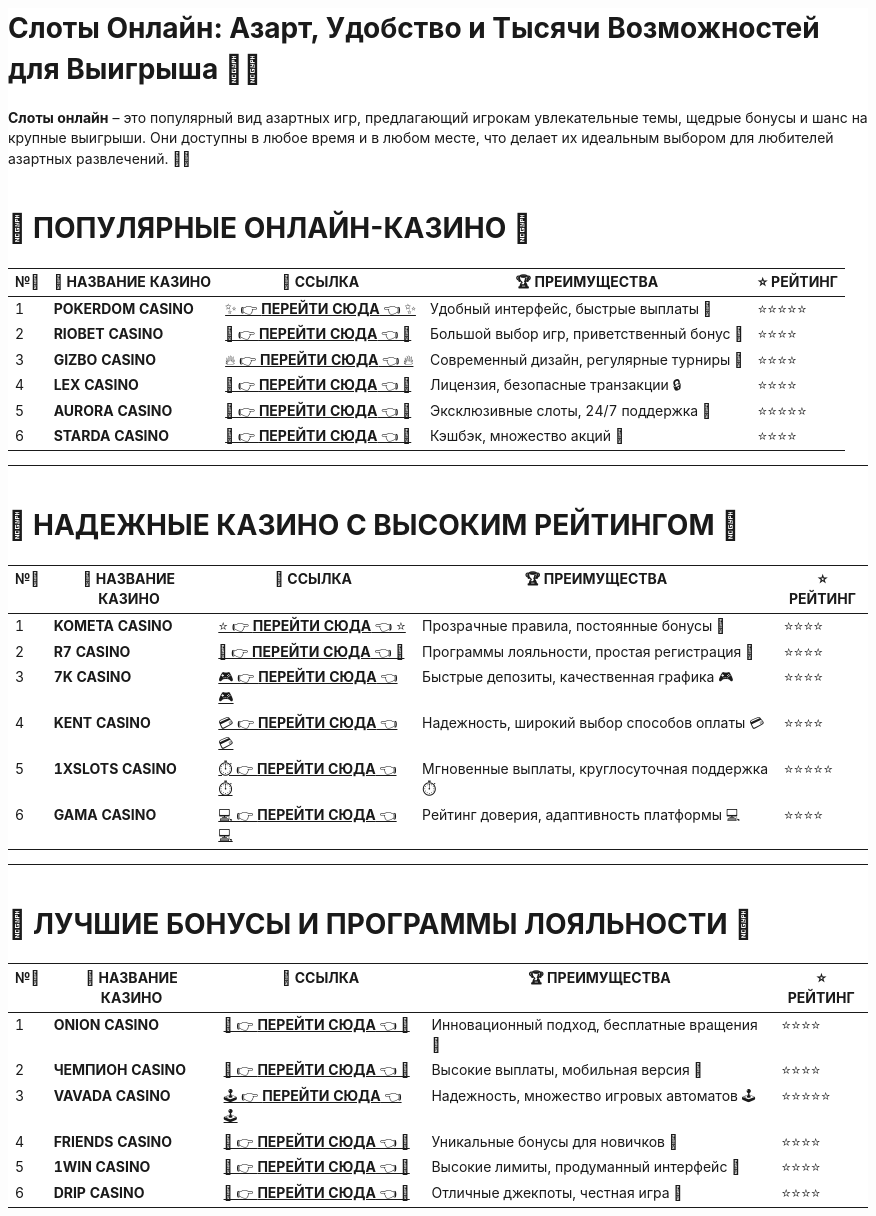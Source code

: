 # **Слоты Онлайн**: Азарт, Удобство и Тысячи Возможностей для Выигрыша 🎰✨

**Слоты онлайн** – это популярный вид азартных игр, предлагающий игрокам увлекательные темы, щедрые бонусы и шанс на крупные выигрыши. Они доступны в любое время и в любом месте, что делает их идеальным выбором для любителей азартных развлечений. 🎲💎

# 🌟 ПОПУЛЯРНЫЕ ОНЛАЙН-КАЗИНО 🌟

| №️⃣ | 🎰 НАЗВАНИЕ КАЗИНО                       | 🔗 ССЫЛКА                                                                                         | 🏆 ПРЕИМУЩЕСТВА                              | ⭐ РЕЙТИНГ |
|-----|------------------------------------------|--------------------------------------------------------------------------------------------------|---------------------------------------------|------------|
| 1   | **POKERDOM CASINO**                      | [✨ 👉 **ПЕРЕЙТИ СЮДА** 👈 ✨](https://brandplay.link/4k77v2yx)                                     | Удобный интерфейс, быстрые выплаты 🤑         | ⭐⭐⭐⭐⭐     |
| 2   | **RIOBET CASINO**                        | [💎 👉 **ПЕРЕЙТИ СЮДА** 👈 💎](https://brandplay.link/7xBLTPyj)                                     | Большой выбор игр, приветственный бонус 🎁    | ⭐⭐⭐⭐      |
| 3   | **GIZBO CASINO**                         | [🔥 👉 **ПЕРЕЙТИ СЮДА** 👈 🔥](https://brandplay.link/bprXw4YV)                                     | Современный дизайн, регулярные турниры 🏅      | ⭐⭐⭐⭐      |
| 4   | **LEX CASINO**                           | [🌟 👉 **ПЕРЕЙТИ СЮДА** 👈 🌟](https://brandplay.link/zW4hdDFV)                                     | Лицензия, безопасные транзакции 🔒            | ⭐⭐⭐⭐      |
| 5   | **AURORA CASINO**                        | [🚀 👉 **ПЕРЕЙТИ СЮДА** 👈 🚀](https://10trafic-stat2.com/click/668546556bcc6313411604bd/6766/13032/subaccount) | Эксклюзивные слоты, 24/7 поддержка 🌟         | ⭐⭐⭐⭐⭐     |
| 6   | **STARDA CASINO**                        | [🎉 👉 **ПЕРЕЙТИ СЮДА** 👈 🎉](https://brandplay.link/fB7xwRFL)                                     | Кэшбэк, множество акций 🎉                    | ⭐⭐⭐⭐      |

---

# 🏅 НАДЕЖНЫЕ КАЗИНО С ВЫСОКИМ РЕЙТИНГОМ 🏅

| №️⃣ | 🎰 НАЗВАНИЕ КАЗИНО                       | 🔗 ССЫЛКА                                                                                         | 🏆 ПРЕИМУЩЕСТВА                              | ⭐ РЕЙТИНГ |
|-----|------------------------------------------|--------------------------------------------------------------------------------------------------|---------------------------------------------|------------|
| 1   | **KOMETA CASINO**                        | [⭐ 👉 **ПЕРЕЙТИ СЮДА** 👈 ⭐](https://brandplay.link/8ZymQJV8)                                      | Прозрачные правила, постоянные бонусы 🔄      | ⭐⭐⭐⭐      |
| 2   | **R7 CASINO**                            | [🎯 👉 **ПЕРЕЙТИ СЮДА** 👈 🎯](https://brandplay.link/bMd3Yjsw)                                      | Программы лояльности, простая регистрация 📝   | ⭐⭐⭐⭐      |
| 3   | **7K CASINO**                            | [🎮 👉 **ПЕРЕЙТИ СЮДА** 👈 🎮](https://brandplay.link/BvQyFShp)                                      | Быстрые депозиты, качественная графика 🎮      | ⭐⭐⭐⭐      |
| 4   | **KENT CASINO**                          | [💳 👉 **ПЕРЕЙТИ СЮДА** 👈 💳](https://brandplay.link/Fv2WP3js)                                      | Надежность, широкий выбор способов оплаты 💳  | ⭐⭐⭐⭐      |
| 5   | **1XSLOTS CASINO**                       | [⏱️ 👉 **ПЕРЕЙТИ СЮДА** 👈 ⏱️](https://brandplay.link/hSB1khtr)                                      | Мгновенные выплаты, круглосуточная поддержка ⏱️| ⭐⭐⭐⭐⭐     |
| 6   | **GAMA CASINO**                          | [💻 👉 **ПЕРЕЙТИ СЮДА** 👈 💻](https://brandplay.link/j6NMKsDz)                                      | Рейтинг доверия, адаптивность платформы 💻     | ⭐⭐⭐⭐      |

---

# 🎁 ЛУЧШИЕ БОНУСЫ И ПРОГРАММЫ ЛОЯЛЬНОСТИ 🎁

| №️⃣ | 🎰 НАЗВАНИЕ КАЗИНО                       | 🔗 ССЫЛКА                                                                                         | 🏆 ПРЕИМУЩЕСТВА                              | ⭐ РЕЙТИНГ |
|-----|------------------------------------------|--------------------------------------------------------------------------------------------------|---------------------------------------------|------------|
| 1   | **ONION CASINO**                         | [🎡 👉 **ПЕРЕЙТИ СЮДА** 👈 🎡](https://brandplay.link/zBGRVpQ9)                                      | Инновационный подход, бесплатные вращения 🎡  | ⭐⭐⭐⭐      |
| 2   | **ЧЕМПИОН CASINO**                       | [📱 👉 **ПЕРЕЙТИ СЮДА** 👈 📱](https://temon-gter.cfd/go/lRq?p80412p304504pcc44t17455)               | Высокие выплаты, мобильная версия 📱          | ⭐⭐⭐⭐      |
| 3   | **VAVADA CASINO**                        | [🕹️ 👉 **ПЕРЕЙТИ СЮДА** 👈 🕹️](https://vavadapartner.pro/?promo=ea5c9275-6854-4505-94fc-95ab18221945-linkb2) | Надежность, множество игровых автоматов 🕹️    | ⭐⭐⭐⭐⭐     |
| 4   | **FRIENDS CASINO**                       | [🤝 👉 **ПЕРЕЙТИ СЮДА** 👈 🤝](https://gofriends.vc/linkb2)                                         | Уникальные бонусы для новичков 🤝             | ⭐⭐⭐⭐      |
| 5   | **1WIN CASINO**                          | [🎯 👉 **ПЕРЕЙТИ СЮДА** 👈 🎯](https://brandplay.link/smXVpBbG)                                      | Высокие лимиты, продуманный интерфейс 🎯      | ⭐⭐⭐⭐      |
| 6   | **DRIP CASINO**                          | [💎 👉 **ПЕРЕЙТИ СЮДА** 👈 💎](https://drp-ircp01.com/c07e6a3db)                                      | Отличные джекпоты, честная игра 💎            | ⭐⭐⭐⭐      |
